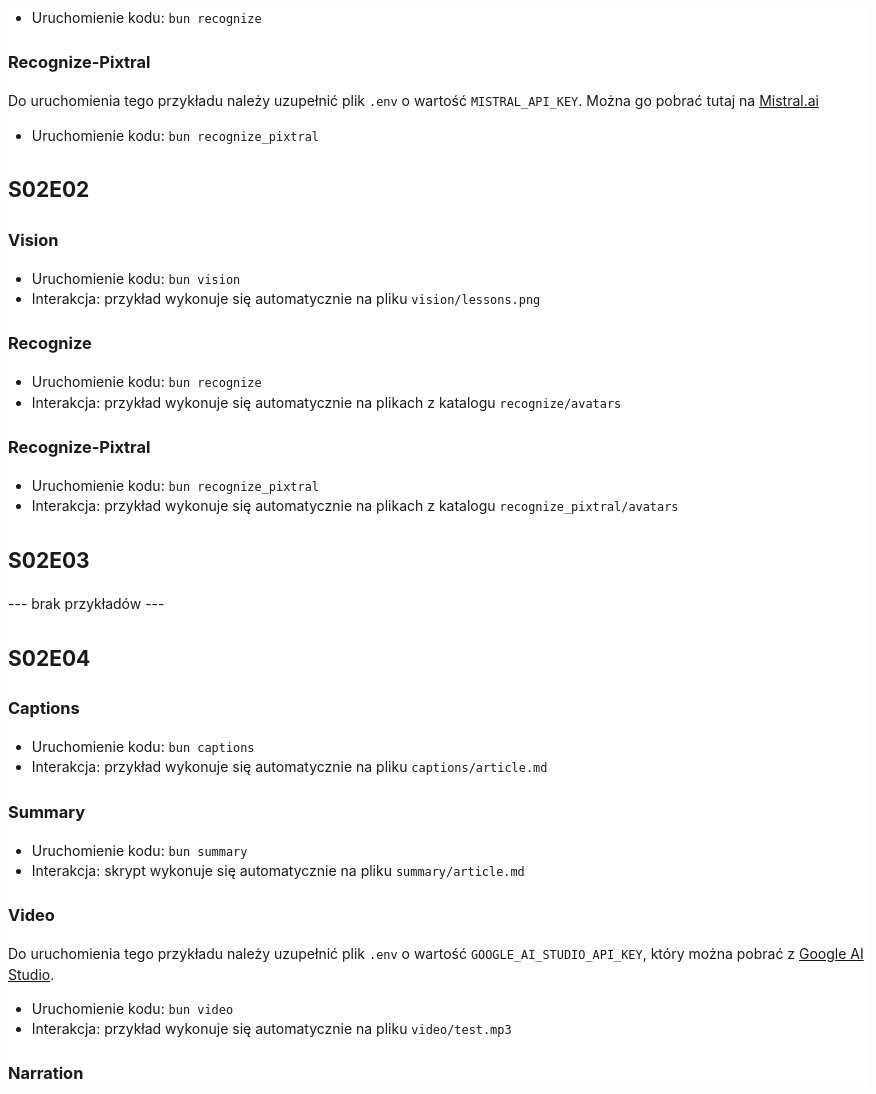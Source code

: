 - Uruchomienie kodu: `bun recognize`

### Recognize-Pixtral

Do uruchomienia tego przykładu należy uzupełnić plik `.env` o wartość `MISTRAL_API_KEY`. Można go pobrać tutaj na [Mistral.ai](https://auth.mistral.ai/ui/login?flow=d2707d87-5325-4ff5-a7cd-25a2e21323d5)

- Uruchomienie kodu: `bun recognize_pixtral`

## S02E02

### Vision

- Uruchomienie kodu: `bun vision`
- Interakcja: przykład wykonuje się automatycznie na pliku `vision/lessons.png`

### Recognize

- Uruchomienie kodu: `bun recognize`
- Interakcja: przykład wykonuje się automatycznie na plikach z katalogu `recognize/avatars`

### Recognize-Pixtral

- Uruchomienie kodu: `bun recognize_pixtral`
- Interakcja: przykład wykonuje się automatycznie na plikach z katalogu `recognize_pixtral/avatars`

## S02E03

--- brak przykładów ---

## S02E04

### Captions

- Uruchomienie kodu: `bun captions`
- Interakcja: przykład wykonuje się automatycznie na pliku `captions/article.md`

### Summary

- Uruchomienie kodu: `bun summary`
- Interakcja: skrypt wykonuje się automatycznie na pliku `summary/article.md`

### Video

Do uruchomienia tego przykładu należy uzupełnić plik `.env` o wartość `GOOGLE_AI_STUDIO_API_KEY`, który można pobrać z [Google AI Studio](https://aistudio.google.com/).

- Uruchomienie kodu: `bun video`
- Interakcja: przykład wykonuje się automatycznie na pliku `video/test.mp3`

### Narration
